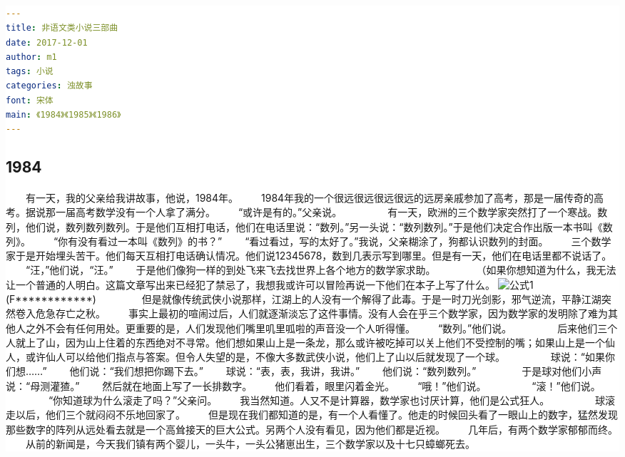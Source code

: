 ```yaml
---
title: 非语文类小说三部曲
date: 2017-12-01
author: m1
tags: 小说
categories: 浊故事
font: 宋体
main: 《1984》《1985》《1986》
---
```


## 1984

　　有一天，我的父亲给我讲故事，他说，1984年。
　　1984年我的一个很远很远很远很远的远房亲戚参加了高考，那是一届传奇的高考。据说那一届高考数学没有一个人拿了满分。
　　“或许是有的。”父亲说。
　　
　　有一天，欧洲的三个数学家突然打了一个寒战。数列，他们说，数列数列数列。于是他们互相打电话，他们在电话里说：“数列。”另一头说：“数列数列。”于是他们决定合作出版一本书叫《数列》。
　　“你有没有看过一本叫《数列》的书？”
　　“看过看过，写的太好了。”我说，父亲糊涂了，狗都认识数列的封面。
　　三个数学家于是开始埋头苦干。他们每天互相打电话确认情况。他们说12345678，数到几表示写到哪里。但是有一天，他们在电话里都不说话了。
　　“汪，”他们说，“汪。”
　　于是他们像狗一样的到处飞来飞去找世界上各个地方的数学家求助。
　　
　　（如果你想知道为什么，我无法让一个普通的人明白。这篇文章写出来已经犯了禁忌了，我想我或许可以冒险再说一下他们在本子上写了什么。
![公式1](image001.png)　　(F\*\*\*\*\*\*\*\*\*\*\*\*)
　　
　　但是就像传统武侠小说那样，江湖上的人没有一个解得了此毒。于是一时刀光剑影，邪气逆流，平静江湖突然卷入危急存亡之秋。
　　事实上最初的喧闹过后，人们就逐渐淡忘了这件事情。没有人会在乎三个数学家，因为数学家的发明除了难为其他人之外不会有任何用处。更重要的是，人们发现他们嘴里叽里呱啦的声音没一个人听得懂。
　　“数列。”他们说。
　　
　　后来他们三个人就上了山，因为山上住着的东西绝对不寻常。他们想如果山上是一条龙，那么或许被吃掉可以关上他们不受控制的嘴；如果山上是一个仙人，或许仙人可以给他们指点与答案。但令人失望的是，不像大多数武侠小说，他们上了山以后就发现了一个球。
　　
　　球说：“如果你们想……”
　　他们说：“我们想把你踢下去。”
　　球说：“表，表，我讲，我讲。”
　　他们说：“数列数列。”
　　
　　于是球对他们小声说：“母测灌猹。”
　　然后就在地面上写了一长排数字。
　　他们看着，眼里闪着金光。
　　“哦！”他们说。
　　
　　“滚！”他们说。
　　
　　“你知道球为什么滚走了吗？”父亲问。
　　我当然知道。人又不是计算器，数学家也讨厌计算，他们是公式狂人。
　　
　　球滚走以后，他们三个就闷闷不乐地回家了。
　　但是现在我们都知道的是，有一个人看懂了。他走的时候回头看了一眼山上的数字，猛然发现那些数字的阵列从远处看去就是一个高耸接天的巨大公式。另两个人没有看见，因为他们都是近视。
　　几年后，有两个数学家郁郁而终。
　　从前的新闻是，今天我们镇有两个婴儿，一头牛，一头公猪崽出生，三个数学家以及十七只蟑螂死去。
　　